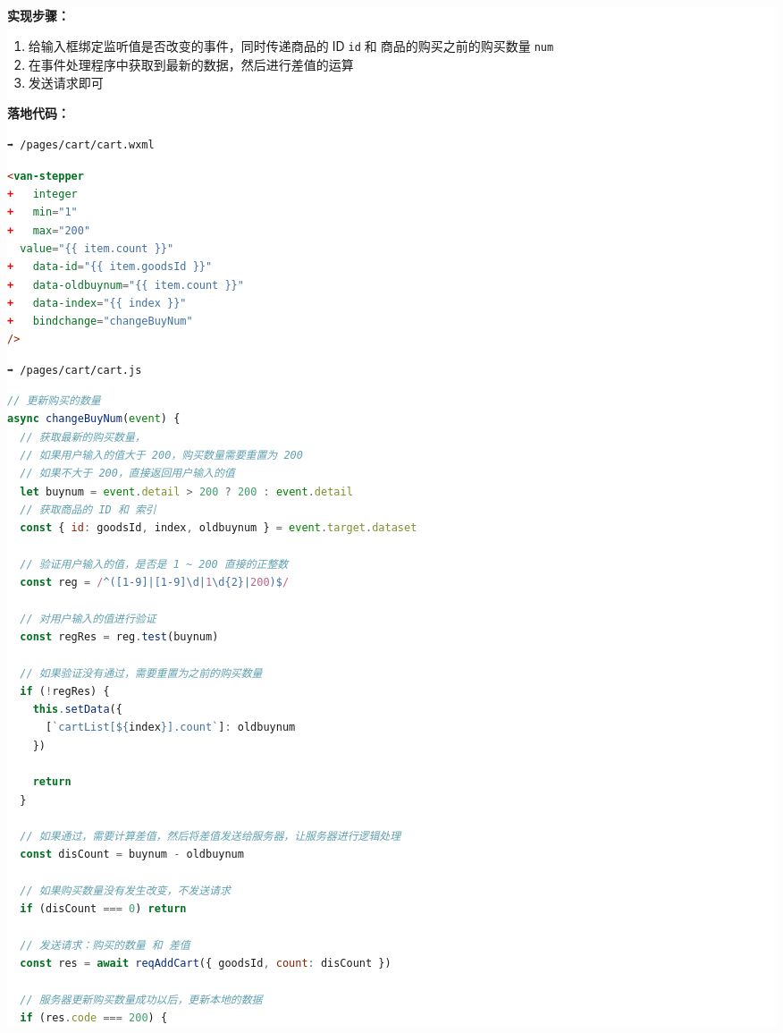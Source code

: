 

**实现步骤：**



1.  给输入框绑定监听值是否改变的事件，同时传递商品的 ID `id` 和 商品的购买之前的购买数量 `num`
2.  在事件处理程序中获取到最新的数据，然后进行差值的运算
3.  发送请求即可 



**落地代码：**



`➡️ /pages/cart/cart.wxml`

```html
<van-stepper
+   integer
+   min="1"
+   max="200"
  value="{{ item.count }}"
+   data-id="{{ item.goodsId }}"
+   data-oldbuynum="{{ item.count }}"
+   data-index="{{ index }}"
+   bindchange="changeBuyNum"
/>
```



`➡️ /pages/cart/cart.js`

```js
// 更新购买的数量
async changeBuyNum(event) {
  // 获取最新的购买数量，
  // 如果用户输入的值大于 200，购买数量需要重置为 200
  // 如果不大于 200，直接返回用户输入的值
  let buynum = event.detail > 200 ? 200 : event.detail
  // 获取商品的 ID 和 索引
  const { id: goodsId, index, oldbuynum } = event.target.dataset

  // 验证用户输入的值，是否是 1 ~ 200 直接的正整数
  const reg = /^([1-9]|[1-9]\d|1\d{2}|200)$/

  // 对用户输入的值进行验证
  const regRes = reg.test(buynum)

  // 如果验证没有通过，需要重置为之前的购买数量
  if (!regRes) {
    this.setData({
      [`cartList[${index}].count`]: oldbuynum
    })

    return
  }

  // 如果通过，需要计算差值，然后将差值发送给服务器，让服务器进行逻辑处理
  const disCount = buynum - oldbuynum

  // 如果购买数量没有发生改变，不发送请求
  if (disCount === 0) return

  // 发送请求：购买的数量 和 差值
  const res = await reqAddCart({ goodsId, count: disCount })

  // 服务器更新购买数量成功以后，更新本地的数据
  if (res.code === 200) {
```